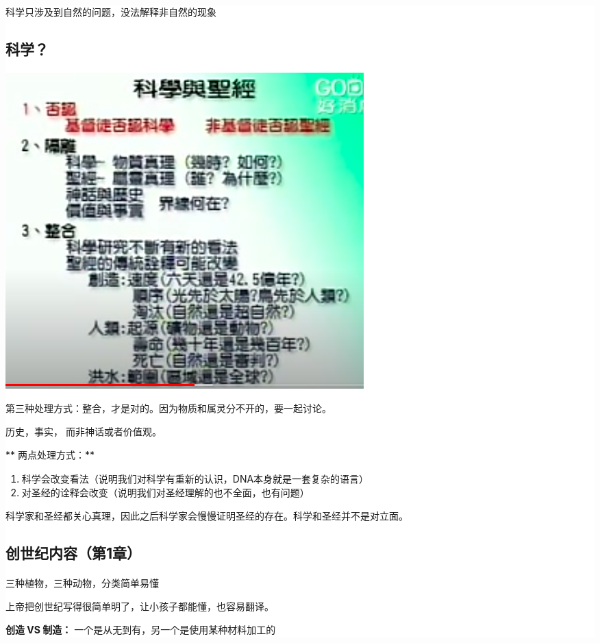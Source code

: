 科学只涉及到自然的问题，没法解释非自然的现象

## 科学？

![当科学与圣经冲突时](<../.gitbook/assets/image (43).png>)

第三种处理方式：整合，才是对的。因为物质和属灵分不开的，要一起讨论。

历史，事实， 而非神话或者价值观。

** 两点处理方式：**

1. 科学会改变看法（说明我们对科学有重新的认识，DNA本身就是一套复杂的语言）
2. 对圣经的诠释会改变（说明我们对圣经理解的也不全面，也有问题）

科学家和圣经都关心真理，因此之后科学家会慢慢证明圣经的存在。科学和圣经并不是对立面。



## 创世纪内容（第1章）

 三种植物，三种动物，分类简单易懂

 上帝把创世纪写得很简单明了，让小孩子都能懂，也容易翻译。

 **创造 VS 制造：** 一个是从无到有，另一个是使用某种材料加工的
